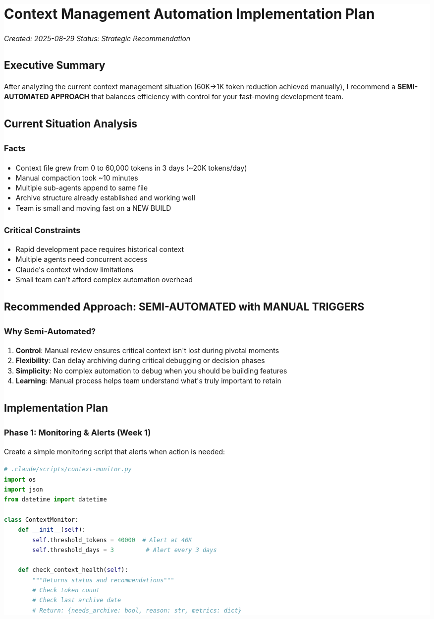 # Context Management Automation Implementation Plan

*Created: 2025-08-29*
*Status: Strategic Recommendation*

## Executive Summary

After analyzing the current context management situation (60K→1K token reduction achieved manually), I recommend a **SEMI-AUTOMATED APPROACH** that balances efficiency with control for your fast-moving development team.

## Current Situation Analysis

### Facts
- Context file grew from 0 to 60,000 tokens in 3 days (~20K tokens/day)
- Manual compaction took ~10 minutes
- Multiple sub-agents append to same file
- Archive structure already established and working well
- Team is small and moving fast on a NEW BUILD

### Critical Constraints
- Rapid development pace requires historical context
- Multiple agents need concurrent access
- Claude's context window limitations
- Small team can't afford complex automation overhead

## Recommended Approach: SEMI-AUTOMATED with MANUAL TRIGGERS

### Why Semi-Automated?
1. **Control**: Manual review ensures critical context isn't lost during pivotal moments
2. **Flexibility**: Can delay archiving during critical debugging or decision phases
3. **Simplicity**: No complex automation to debug when you should be building features
4. **Learning**: Manual process helps team understand what's truly important to retain

## Implementation Plan

### Phase 1: Monitoring & Alerts (Week 1)
Create a simple monitoring script that alerts when action is needed:

```python
# .claude/scripts/context-monitor.py
import os
import json
from datetime import datetime

class ContextMonitor:
    def __init__(self):
        self.threshold_tokens = 40000  # Alert at 40K
        self.threshold_days = 3         # Alert every 3 days
        
    def check_context_health(self):
        """Returns status and recommendations"""
        # Check token count
        # Check last archive date
        # Return: {needs_archive: bool, reason: str, metrics: dict}
```
